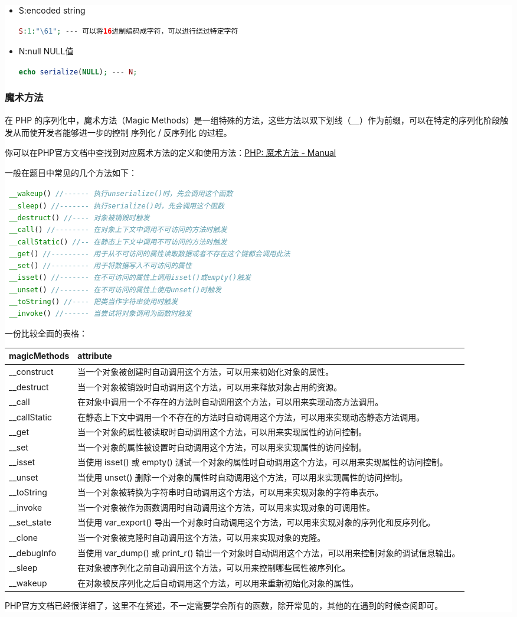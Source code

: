 - S:encoded string
  ```php
  S:1:"\61"; --- 可以将16进制编码成字符，可以进行绕过特定字符
  ```
  
- N:null NULL值
  ```php
  echo serialize(NULL); --- N;
  ```

### 魔术方法

在 PHP 的序列化中，魔术方法（Magic Methods）是一组特殊的方法，这些方法以双下划线（`__`）作为前缀，可以在特定的序列化阶段触发从而使开发者能够进一步的控制 序列化 / 反序列化 的过程。

你可以在PHP官方文档中查找到对应魔术方法的定义和使用方法：[PHP: 魔术方法 - Manual](https://www.php.net/manual/zh/language.oop5.magic.php)

一般在题目中常见的几个方法如下：

```php
 __wakeup() //------ 执行unserialize()时，先会调用这个函数
 __sleep() //------- 执行serialize()时，先会调用这个函数
 __destruct() //---- 对象被销毁时触发
 __call() //-------- 在对象上下文中调用不可访问的方法时触发
 __callStatic() //-- 在静态上下文中调用不可访问的方法时触发
 __get() //--------- 用于从不可访问的属性读取数据或者不存在这个键都会调用此法
 __set() //--------- 用于将数据写入不可访问的属性
 __isset() //------- 在不可访问的属性上调用isset()或empty()触发
 __unset() //------- 在不可访问的属性上使用unset()时触发
 __toString() //---- 把类当作字符串使用时触发
 __invoke() //------ 当尝试将对象调用为函数时触发
```
一份比较全面的表格：

| magicMethods | attribute |
| ---- | :--- |
| __construct|当一个对象被创建时自动调用这个方法，可以用来初始化对象的属性。|
| __destruct|当一个对象被销毁时自动调用这个方法，可以用来释放对象占用的资源。|
| __call|在对象中调用一个不存在的方法时自动调用这个方法，可以用来实现动态方法调用。|
| __callStatic|在静态上下文中调用一个不存在的方法时自动调用这个方法，可以用来实现动态静态方法调用。|
| __get|当一个对象的属性被读取时自动调用这个方法，可以用来实现属性的访问控制。|
| __set|当一个对象的属性被设置时自动调用这个方法，可以用来实现属性的访问控制。|
| __isset|当使用 isset() 或 empty() 测试一个对象的属性时自动调用这个方法，可以用来实现属性的访问控制。|
| __unset|当使用 unset() 删除一个对象的属性时自动调用这个方法，可以用来实现属性的访问控制。|
| __toString|当一个对象被转换为字符串时自动调用这个方法，可以用来实现对象的字符串表示。|
| __invoke|当一个对象被作为函数调用时自动调用这个方法，可以用来实现对象的可调用性。|
| __set_state|当使用 var_export() 导出一个对象时自动调用这个方法，可以用来实现对象的序列化和反序列化。|
| __clone|当一个对象被克隆时自动调用这个方法，可以用来实现对象的克隆。|
| __debugInfo|当使用 var_dump() 或 print_r() 输出一个对象时自动调用这个方法，可以用来控制对象的调试信息输出。|
| __sleep|在对象被序列化之前自动调用这个方法，可以用来控制哪些属性被序列化。|
| __wakeup|在对象被反序列化之后自动调用这个方法，可以用来重新初始化对象的属性。|

PHP官方文档已经很详细了，这里不在赘述，不一定需要学会所有的函数，除开常见的，其他的在遇到的时候查阅即可。


